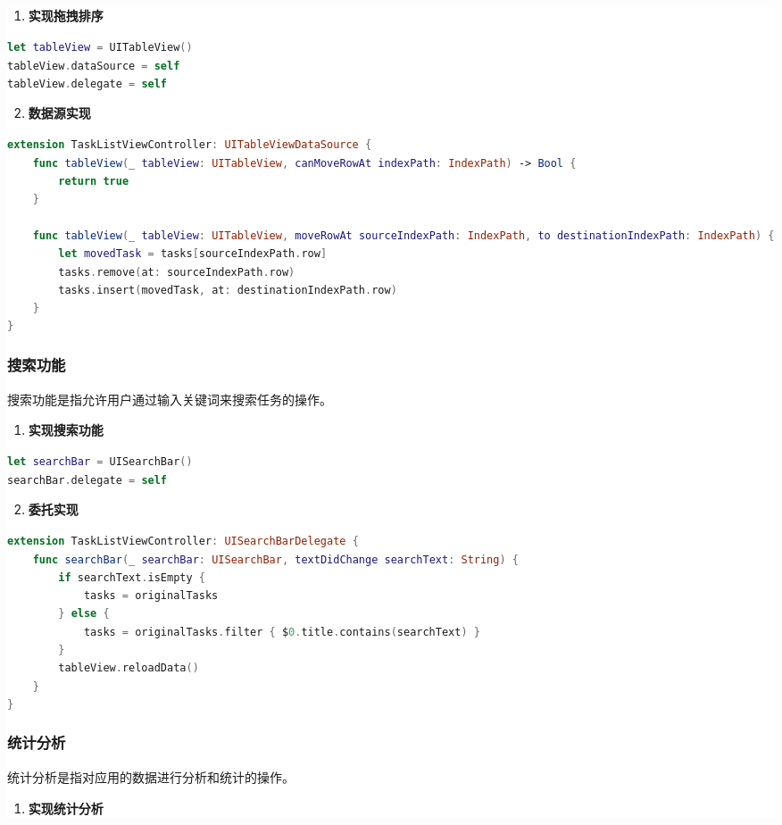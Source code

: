 1. **实现拖拽排序**

```swift
let tableView = UITableView()
tableView.dataSource = self
tableView.delegate = self
```

2. **数据源实现**

```swift
extension TaskListViewController: UITableViewDataSource {
    func tableView(_ tableView: UITableView, canMoveRowAt indexPath: IndexPath) -> Bool {
        return true
    }
    
    func tableView(_ tableView: UITableView, moveRowAt sourceIndexPath: IndexPath, to destinationIndexPath: IndexPath) {
        let movedTask = tasks[sourceIndexPath.row]
        tasks.remove(at: sourceIndexPath.row)
        tasks.insert(movedTask, at: destinationIndexPath.row)
    }
}
```

### 搜索功能

搜索功能是指允许用户通过输入关键词来搜索任务的操作。

1. **实现搜索功能**

```swift
let searchBar = UISearchBar()
searchBar.delegate = self
```

2. **委托实现**

```swift
extension TaskListViewController: UISearchBarDelegate {
    func searchBar(_ searchBar: UISearchBar, textDidChange searchText: String) {
        if searchText.isEmpty {
            tasks = originalTasks
        } else {
            tasks = originalTasks.filter { $0.title.contains(searchText) }
        }
        tableView.reloadData()
    }
}
```

### 统计分析

统计分析是指对应用的数据进行分析和统计的操作。

1. **实现统计分析**
